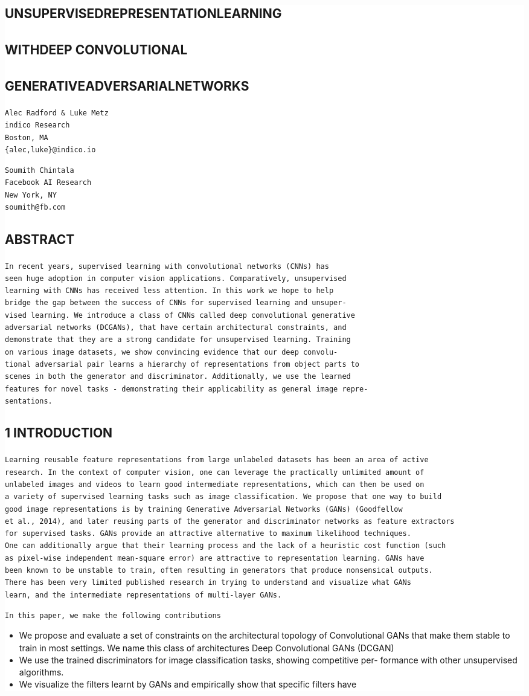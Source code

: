 ## UNSUPERVISEDREPRESENTATIONLEARNING

## WITHDEEP CONVOLUTIONAL

## GENERATIVEADVERSARIALNETWORKS

```
Alec Radford & Luke Metz
indico Research
Boston, MA
{alec,luke}@indico.io
```
```
Soumith Chintala
Facebook AI Research
New York, NY
soumith@fb.com
```
## ABSTRACT

```
In recent years, supervised learning with convolutional networks (CNNs) has
seen huge adoption in computer vision applications. Comparatively, unsupervised
learning with CNNs has received less attention. In this work we hope to help
bridge the gap between the success of CNNs for supervised learning and unsuper-
vised learning. We introduce a class of CNNs called deep convolutional generative
adversarial networks (DCGANs), that have certain architectural constraints, and
demonstrate that they are a strong candidate for unsupervised learning. Training
on various image datasets, we show convincing evidence that our deep convolu-
tional adversarial pair learns a hierarchy of representations from object parts to
scenes in both the generator and discriminator. Additionally, we use the learned
features for novel tasks - demonstrating their applicability as general image repre-
sentations.
```
## 1 INTRODUCTION

```
Learning reusable feature representations from large unlabeled datasets has been an area of active
research. In the context of computer vision, one can leverage the practically unlimited amount of
unlabeled images and videos to learn good intermediate representations, which can then be used on
a variety of supervised learning tasks such as image classification. We propose that one way to build
good image representations is by training Generative Adversarial Networks (GANs) (Goodfellow
et al., 2014), and later reusing parts of the generator and discriminator networks as feature extractors
for supervised tasks. GANs provide an attractive alternative to maximum likelihood techniques.
One can additionally argue that their learning process and the lack of a heuristic cost function (such
as pixel-wise independent mean-square error) are attractive to representation learning. GANs have
been known to be unstable to train, often resulting in generators that produce nonsensical outputs.
There has been very limited published research in trying to understand and visualize what GANs
learn, and the intermediate representations of multi-layer GANs.
```
```
In this paper, we make the following contributions
```
- We propose and evaluate a set of constraints on the architectural topology of Convolutional
    GANs that make them stable to train in most settings. We name this class of architectures
    Deep Convolutional GANs (DCGAN)
- We use the trained discriminators for image classification tasks, showing competitive per-
    formance with other unsupervised algorithms.
- We visualize the filters learnt by GANs and empirically show that specific filters have